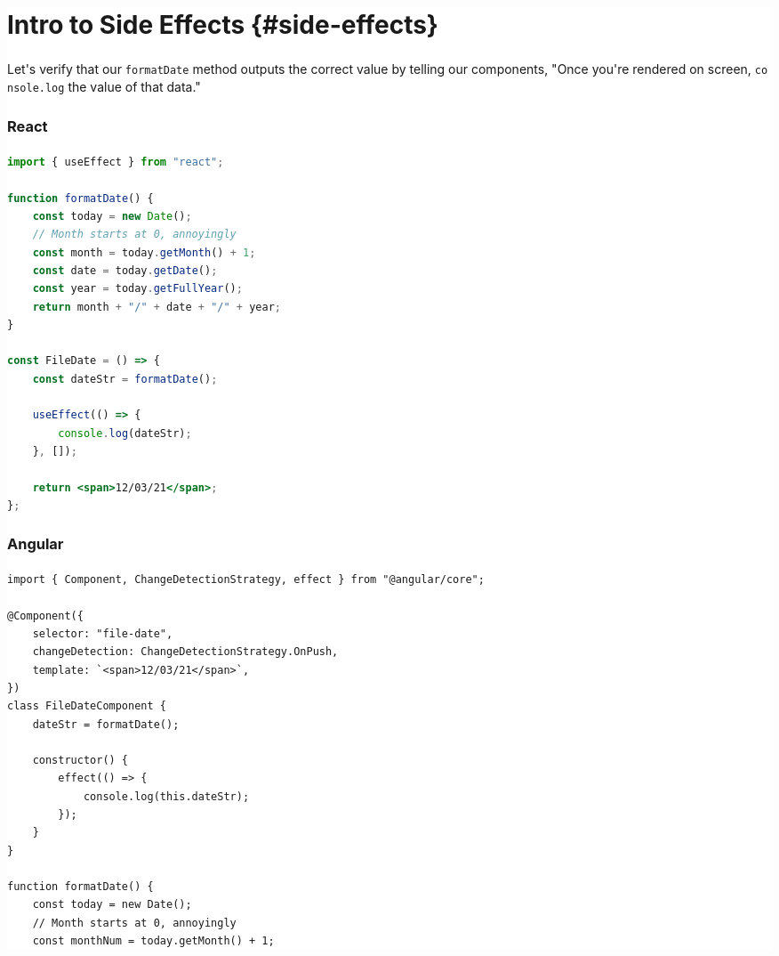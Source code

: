 
<iframe data-frame-title="Vue Extracted Logic - StackBlitz" src="pfp-code:./ffg-fundamentals-vue-extracted-logic-6?template=node&embed=1&file=src%2FFileDate.vue"></iframe>




# Intro to Side Effects {#side-effects}

Let's verify that our `formatDate` method outputs the correct value by telling our components, "Once you're rendered on screen, `console.log` the value of that data."



### React

```jsx {1,15-17}
import { useEffect } from "react";

function formatDate() {
	const today = new Date();
	// Month starts at 0, annoyingly
	const month = today.getMonth() + 1;
	const date = today.getDate();
	const year = today.getFullYear();
	return month + "/" + date + "/" + year;
}

const FileDate = () => {
	const dateStr = formatDate();

	useEffect(() => {
		console.log(dateStr);
	}, []);

	return <span>12/03/21</span>;
};
```


<iframe data-frame-title="React Side Effect Intro - StackBlitz" src="pfp-code:./ffg-fundamentals-react-side-effect-intro-7?template=node&embed=1&file=src%2Fmain.jsx"></iframe>


### Angular

```angular-ts {1,11-15}
import { Component, ChangeDetectionStrategy, effect } from "@angular/core";

@Component({
	selector: "file-date",
	changeDetection: ChangeDetectionStrategy.OnPush,
	template: `<span>12/03/21</span>`,
})
class FileDateComponent {
	dateStr = formatDate();

	constructor() {
		effect(() => {
			console.log(this.dateStr);
		});
	}
}

function formatDate() {
	const today = new Date();
	// Month starts at 0, annoyingly
	const monthNum = today.getMonth() + 1;
```